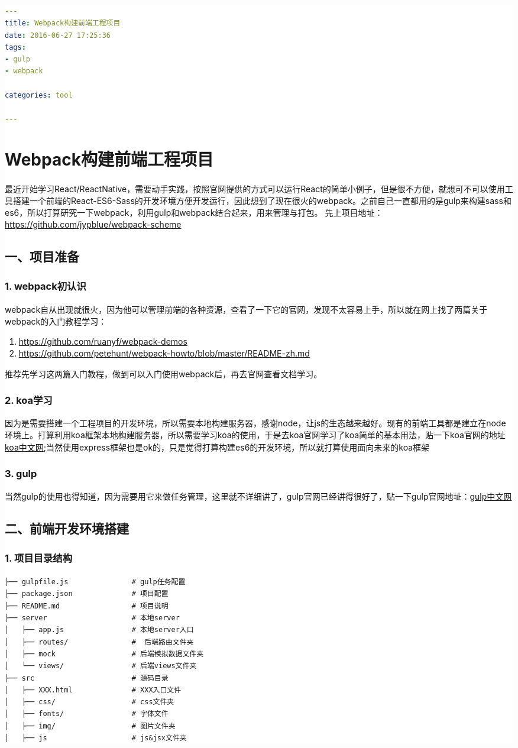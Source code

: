 ```yaml
---
title: Webpack构建前端工程项目
date: 2016-06-27 17:25:36
tags:
- gulp
- webpack

categories: tool

---
```


# Webpack构建前端工程项目

最近开始学习React/ReactNative，需要动手实践，按照官网提供的方式可以运行React的简单小例子，但是很不方便，就想可不可以使用工具搭建一个前端的React-ES6-Sass的开发环境方便开发运行，因此想到了现在很火的webpack。之前自己一直都用的是gulp来构建sass和es6，所以打算研究一下webpack，利用gulp和webpack结合起来，用来管理与打包。
先上项目地址：<a href="https://github.com/jypblue/webpack-scheme">https://github.com/jypblue/webpack-scheme</a>



## 一、项目准备

### 1. webpack初认识

webpack自从出现就很火，因为他可以管理前端的各种资源，查看了一下它的官网，发现不太容易上手，所以就在网上找了两篇关于webpack的入门教程学习：

1. <a href="https://github.com/ruanyf/webpack-demos">https://github.com/ruanyf/webpack-demos</a>
2. <a href="https://github.com/petehunt/webpack-howto/blob/master/README-zh.md">https://github.com/petehunt/webpack-howto/blob/master/README-zh.md</a>

推荐先学习这两篇入门教程，做到可以入门使用webpack后，再去官网查看文档学习。

### 2. koa学习

因为是需要搭建一个工程项目的开发环境，所以需要本地构建服务器，感谢node，让js的生态越来越好。现有的前端工具都是建立在node环境上。打算利用koa框架本地构建服务器，所以需要学习koa的使用，于是去koa官网学习了koa简单的基本用法，贴一下koa官网的地址<a href="http://koa.bootcss.com/#">koa中文网</a>;当然使用express框架也是ok的，只是觉得打算构建es6的开发环境，所以就打算使用面向未来的koa框架

### 3. gulp

当然gulp的使用也得知道，因为需要用它来做任务管理，这里就不详细讲了，gulp官网已经讲得很好了，贴一下gulp官网地址：<a href="http://www.gulpjs.com.cn/">gulp中文网</a>

## 二、前端开发环境搭建

### 1. 项目目录结构

``` md
├── gulpfile.js               # gulp任务配置
├── package.json              # 项目配置
├── README.md                 # 项目说明
├── server                    # 本地server
│   ├── app.js                # 本地server入口
│   ├── routes/               #	 后端路由文件夹
│   ├── mock                  # 后端模拟数据文件夹
│   └── views/                # 后端views文件夹
├── src                       # 源码目录
│   ├── XXX.html              # XXX入口文件
│   ├── css/                  # css文件夹
│   ├── fonts/                # 字体文件
│   ├── img/                  # 图片文件夹
│   ├── js                    # js&jsx文件夹
```